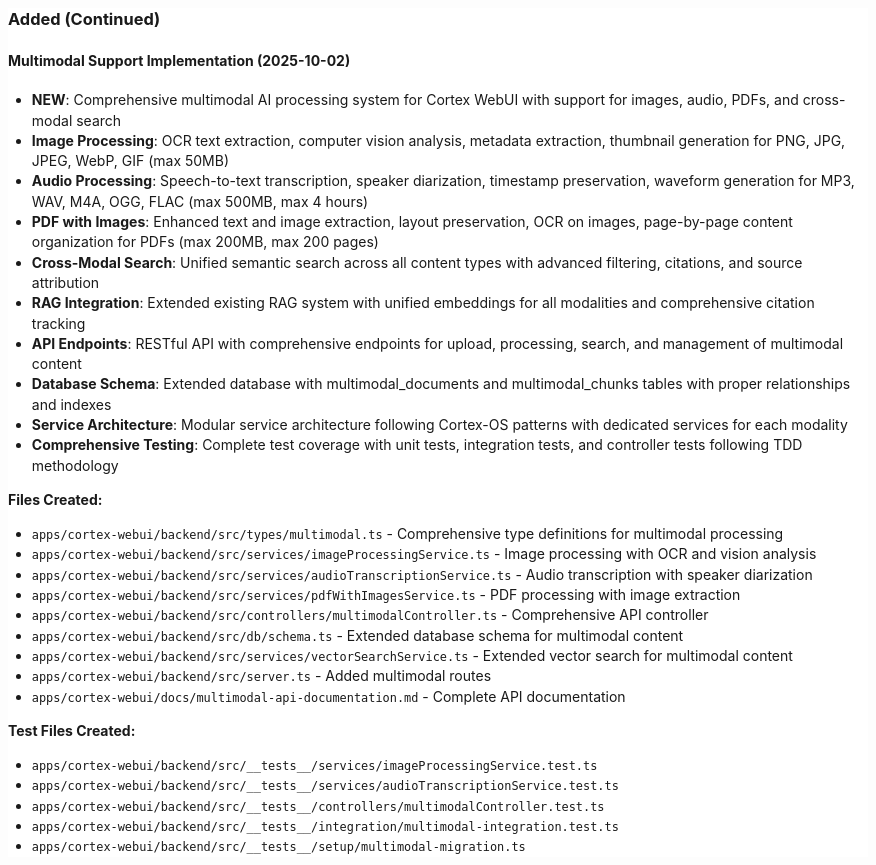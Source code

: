 ### Added (Continued)

#### Multimodal Support Implementation (2025-10-02)

- **NEW**: Comprehensive multimodal AI processing system for Cortex WebUI with support for images, audio, PDFs,
and cross-modal search
- **Image Processing**: OCR text extraction, computer vision analysis, metadata extraction, thumbnail generation for
PNG, JPG, JPEG, WebP, GIF (max 50MB)
- **Audio Processing**: Speech-to-text transcription, speaker diarization, timestamp preservation, waveform generation for
MP3, WAV, M4A, OGG, FLAC (max 500MB, max 4 hours)
- **PDF with Images**: Enhanced text and image extraction, layout preservation, OCR on images, page-by-page content
organization for PDFs (max 200MB, max 200 pages)
- **Cross-Modal Search**: Unified semantic search across all content types with advanced filtering, citations, and source attribution
- **RAG Integration**: Extended existing RAG system with unified embeddings for all modalities and comprehensive citation tracking
- **API Endpoints**: RESTful API with comprehensive endpoints for upload, processing, search, and management of multimodal content
- **Database Schema**: Extended database with multimodal_documents and multimodal_chunks tables with proper relationships and indexes
- **Service Architecture**: Modular service architecture following Cortex-OS patterns with dedicated services for each modality
- **Comprehensive Testing**: Complete test coverage with unit tests, integration tests, and controller tests following TDD methodology

**Files Created:**

- `apps/cortex-webui/backend/src/types/multimodal.ts` - Comprehensive type definitions for multimodal processing
- `apps/cortex-webui/backend/src/services/imageProcessingService.ts` - Image processing with OCR and vision analysis
- `apps/cortex-webui/backend/src/services/audioTranscriptionService.ts` - Audio transcription with speaker diarization
- `apps/cortex-webui/backend/src/services/pdfWithImagesService.ts` - PDF processing with image extraction
- `apps/cortex-webui/backend/src/controllers/multimodalController.ts` - Comprehensive API controller
- `apps/cortex-webui/backend/src/db/schema.ts` - Extended database schema for multimodal content
- `apps/cortex-webui/backend/src/services/vectorSearchService.ts` - Extended vector search for multimodal content
- `apps/cortex-webui/backend/src/server.ts` - Added multimodal routes
- `apps/cortex-webui/docs/multimodal-api-documentation.md` - Complete API documentation

**Test Files Created:**

- `apps/cortex-webui/backend/src/__tests__/services/imageProcessingService.test.ts`
- `apps/cortex-webui/backend/src/__tests__/services/audioTranscriptionService.test.ts`
- `apps/cortex-webui/backend/src/__tests__/controllers/multimodalController.test.ts`
- `apps/cortex-webui/backend/src/__tests__/integration/multimodal-integration.test.ts`
- `apps/cortex-webui/backend/src/__tests__/setup/multimodal-migration.ts`
